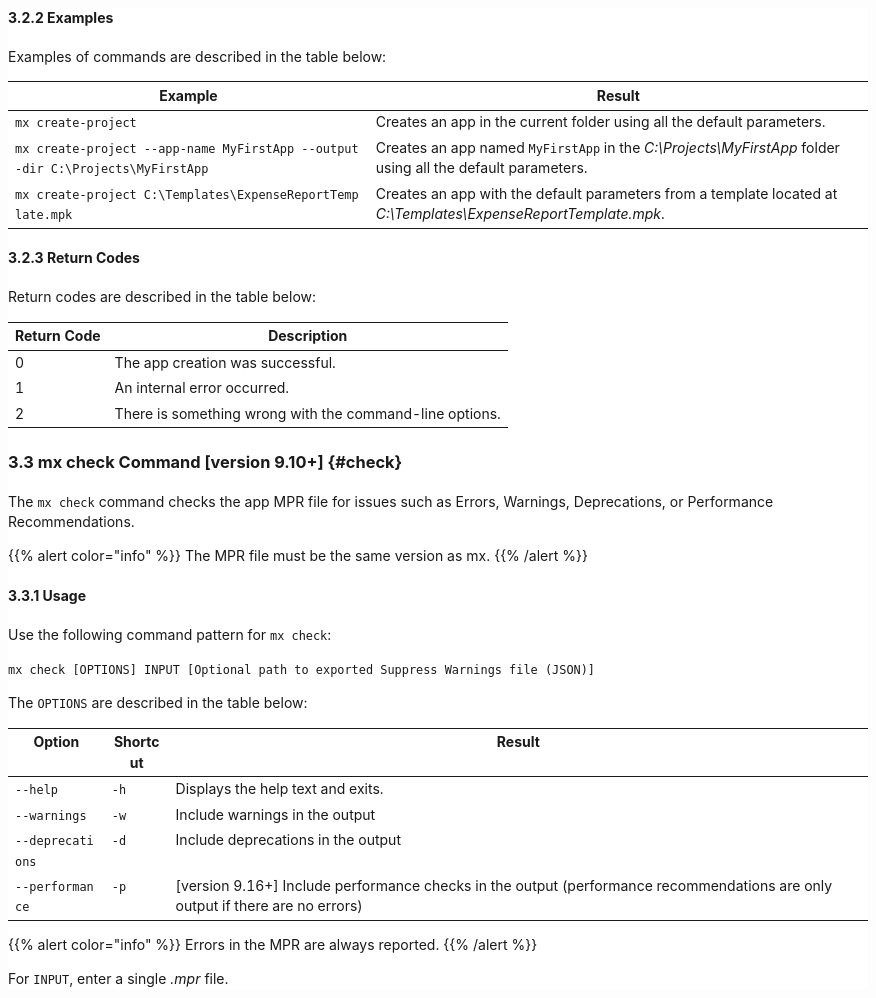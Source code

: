 #### 3.2.2 Examples

Examples of commands are described in the table below:

| Example | Result |
| --- | --- |
| `mx create-project` | Creates an app in the current folder using all the default parameters. |
| `mx create-project --app-name MyFirstApp --output-dir C:\Projects\MyFirstApp` | Creates an app named `MyFirstApp` in the *C:\Projects\MyFirstApp* folder using all the default parameters. |
| `mx create-project C:\Templates\ExpenseReportTemplate.mpk` | Creates an app with the default parameters from a template located at *C:\Templates\ExpenseReportTemplate.mpk*. |

#### 3.2.3 Return Codes

Return codes are described in the table below:

| Return Code | Description |
| --- | --- |
| 0 | The app creation was successful. |
| 1 | An internal error occurred. |
| 2 | There is something wrong with the command-line options. |

### 3.3 mx check Command [version 9.10+] {#check}

The `mx check` command checks the app MPR file for issues such as Errors, Warnings, Deprecations, or Performance Recommendations.

{{% alert color="info" %}}
The MPR file must be the same version as mx.
{{% /alert %}}

#### 3.3.1 Usage

Use the following command pattern for `mx check`:

`mx check [OPTIONS] INPUT [Optional path to exported Suppress Warnings file (JSON)]`

The `OPTIONS` are described in the table below:

| Option           | Shortcut | Result                                                       |
| ---------------- | -------- | ------------------------------------------------------------ |
| `--help`         | `-h`     | Displays the help text and exits.                            |
| `--warnings`     | `-w`     | Include warnings in the output                               |
| `--deprecations` | `-d`     | Include deprecations in the output                           |
| `--performance`  | `-p`     | [version 9.16+] Include performance checks in the output (performance recommendations are only output if there are no errors) |

{{% alert color="info" %}}
Errors in the MPR are always reported.
{{% /alert %}}

For `INPUT`, enter a single *.mpr* file.
